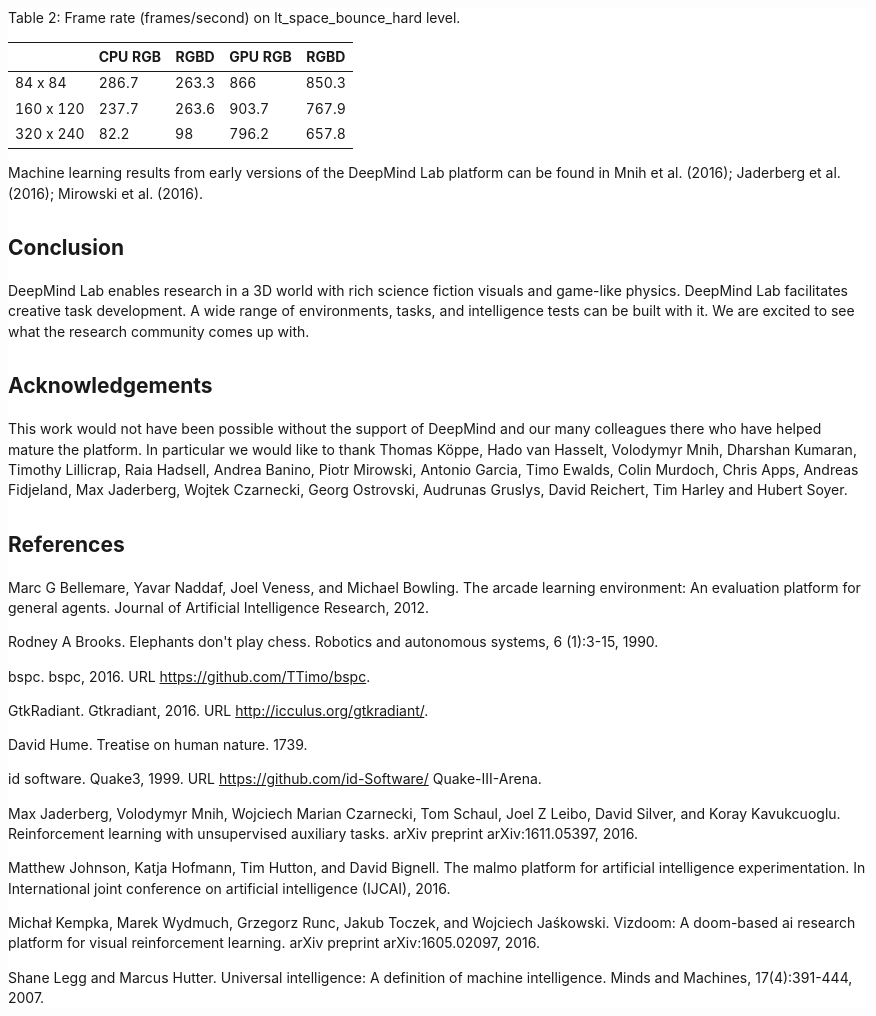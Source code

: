 Table 2: Frame rate (frames/second) on lt_space_bounce_hard level.

|           |   CPU RGB |   RGBD |   GPU RGB |   RGBD |
|-----------|-----------|--------|-----------|--------|
| 84 x 84   |     286.7 |  263.3 |     866   |  850.3 |
| 160 x 120 |     237.7 |  263.6 |     903.7 |  767.9 |
| 320 x 240 |      82.2 |   98   |     796.2 |  657.8 |

Machine learning results from early versions of the DeepMind Lab platform can be found in Mnih et al. (2016); Jaderberg et al. (2016); Mirowski et al. (2016).

## Conclusion

DeepMind Lab enables research in a 3D world with rich science fiction visuals and game-like physics. DeepMind Lab facilitates creative task development. A wide range of environments, tasks, and intelligence tests can be built with it. We are excited to see what the research community comes up with.

## Acknowledgements

This work would not have been possible without the support of DeepMind and our many colleagues there who have helped mature the platform. In particular we would like to thank Thomas Köppe, Hado van Hasselt, Volodymyr Mnih, Dharshan Kumaran, Timothy Lillicrap, Raia Hadsell, Andrea Banino, Piotr Mirowski, Antonio Garcia, Timo Ewalds, Colin Murdoch, Chris Apps, Andreas Fidjeland, Max Jaderberg, Wojtek Czarnecki, Georg Ostrovski, Audrunas Gruslys, David Reichert, Tim Harley and Hubert Soyer.

## References

Marc G Bellemare, Yavar Naddaf, Joel Veness, and Michael Bowling. The arcade learning environment: An evaluation platform for general agents. Journal of Artificial Intelligence Research, 2012.

Rodney A Brooks. Elephants don't play chess. Robotics and autonomous systems, 6 (1):3-15, 1990.

bspc. bspc, 2016. URL https://github.com/TTimo/bspc.

GtkRadiant. Gtkradiant, 2016. URL http://icculus.org/gtkradiant/.

David Hume. Treatise on human nature. 1739.

id software. Quake3, 1999. URL https://github.com/id-Software/ Quake-III-Arena.

Max Jaderberg, Volodymyr Mnih, Wojciech Marian Czarnecki, Tom Schaul, Joel Z Leibo, David Silver, and Koray Kavukcuoglu. Reinforcement learning with unsupervised auxiliary tasks. arXiv preprint arXiv:1611.05397, 2016.

Matthew Johnson, Katja Hofmann, Tim Hutton, and David Bignell. The malmo platform for artificial intelligence experimentation. In International joint conference on artificial intelligence (IJCAI), 2016.

Michał Kempka, Marek Wydmuch, Grzegorz Runc, Jakub Toczek, and Wojciech Jaśkowski. Vizdoom: A doom-based ai research platform for visual reinforcement learning. arXiv preprint arXiv:1605.02097, 2016.

Shane Legg and Marcus Hutter. Universal intelligence: A definition of machine intelligence. Minds and Machines, 17(4):391-444, 2007.
